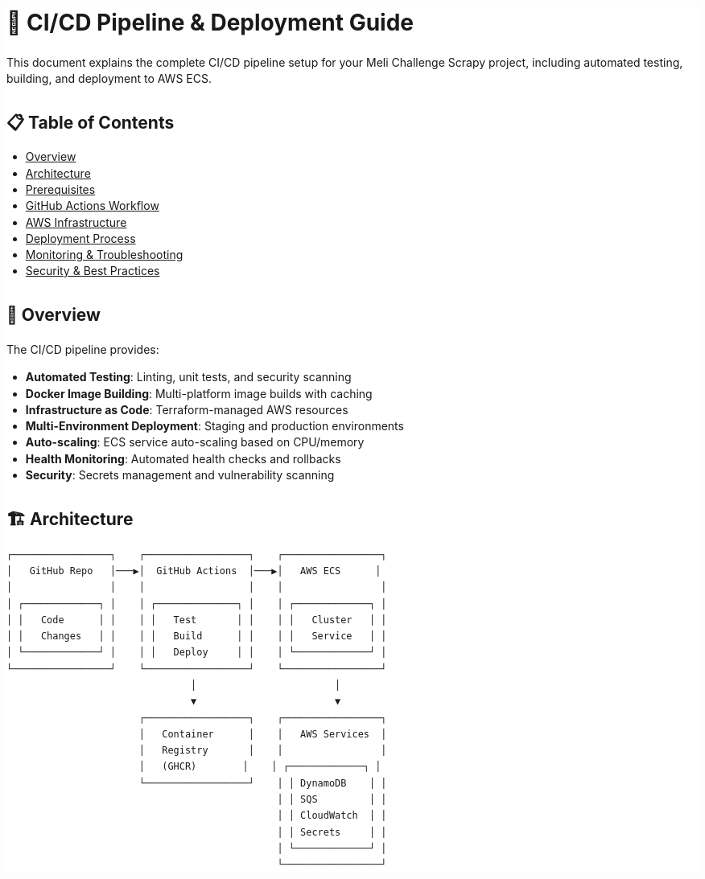# 🚀 CI/CD Pipeline & Deployment Guide

This document explains the complete CI/CD pipeline setup for your Meli Challenge Scrapy project, including automated testing, building, and deployment to AWS ECS.

## 📋 Table of Contents

- [Overview](#overview)
- [Architecture](#architecture)
- [Prerequisites](#prerequisites)
- [GitHub Actions Workflow](#github-actions-workflow)
- [AWS Infrastructure](#aws-infrastructure)
- [Deployment Process](#deployment-process)
- [Monitoring & Troubleshooting](#monitoring--troubleshooting)
- [Security & Best Practices](#security--best-practices)

## 🎯 Overview

The CI/CD pipeline provides:

- **Automated Testing**: Linting, unit tests, and security scanning
- **Docker Image Building**: Multi-platform image builds with caching
- **Infrastructure as Code**: Terraform-managed AWS resources
- **Multi-Environment Deployment**: Staging and production environments
- **Auto-scaling**: ECS service auto-scaling based on CPU/memory
- **Health Monitoring**: Automated health checks and rollbacks
- **Security**: Secrets management and vulnerability scanning

## 🏗️ Architecture

```
┌─────────────────┐    ┌──────────────────┐    ┌─────────────────┐
│   GitHub Repo   │───▶│  GitHub Actions  │───▶│   AWS ECS      │
│                 │    │                  │    │                 │
│ ┌─────────────┐ │    │ ┌──────────────┐ │    │ ┌─────────────┐ │
│ │   Code      │ │    │ │   Test       │ │    │ │   Cluster   │ │
│ │   Changes   │ │    │ │   Build      │ │    │ │   Service   │ │
│ └─────────────┘ │    │ │   Deploy     │ │    │ └─────────────┘ │
└─────────────────┘    └──────────────────┘    └─────────────────┘
                                │                        │
                                ▼                        ▼
                       ┌──────────────────┐    ┌─────────────────┐
                       │   Container      │    │   AWS Services  │
                       │   Registry       │    │                 │
                       │   (GHCR)        │    │ ┌─────────────┐ │
                       └──────────────────┘    │ │ DynamoDB    │ │
                                               │ │ SQS         │ │
                                               │ │ CloudWatch  │ │
                                               │ │ Secrets     │ │
                                               │ └─────────────┘ │
                                               └─────────────────┘
```
